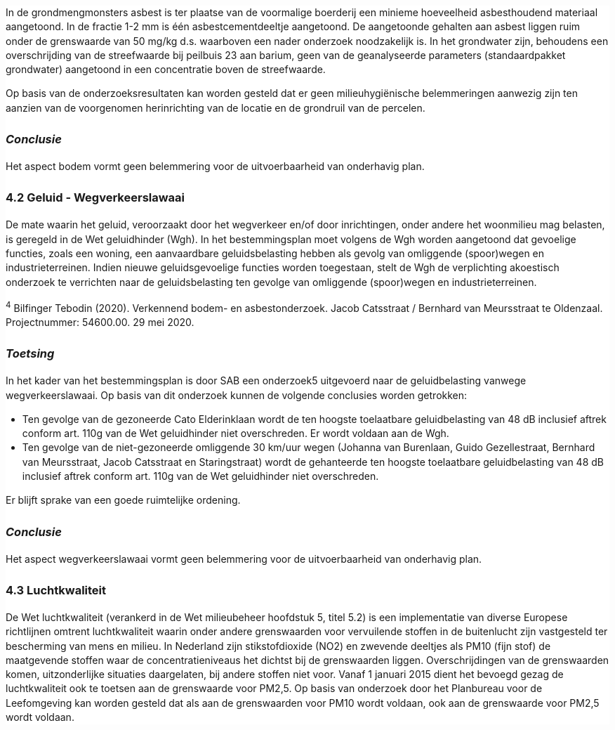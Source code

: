 In de grondmengmonsters asbest is ter plaatse van de voormalige boerderij een minieme hoeveelheid asbesthoudend materiaal aangetoond. In de fractie 1-2 mm is één asbestcementdeeltje aangetoond. De aangetoonde gehalten aan asbest liggen ruim onder de grenswaarde van 50 mg/kg d.s. waarboven een nader onderzoek noodzakelijk is. In het grondwater zijn, behoudens een overschrijding van de streefwaarde bij peilbuis 23 aan barium, geen van de geanalyseerde parameters (standaardpakket grondwater) aangetoond in een concentratie boven de streefwaarde.

Op basis van de onderzoeksresultaten kan worden gesteld dat er geen milieuhygiënische belemmeringen aanwezig zijn ten aanzien van de voorgenomen herinrichting van de locatie en de grondruil van de percelen.

### *Conclusie*

Het aspect bodem vormt geen belemmering voor de uitvoerbaarheid van onderhavig plan.

### **4.2 Geluid - Wegverkeerslawaai**

De mate waarin het geluid, veroorzaakt door het wegverkeer en/of door inrichtingen, onder andere het woonmilieu mag belasten, is geregeld in de Wet geluidhinder (Wgh). In het bestemmingsplan moet volgens de Wgh worden aangetoond dat gevoelige functies, zoals een woning, een aanvaardbare geluidsbelasting hebben als gevolg van omliggende (spoor)wegen en industrieterreinen. Indien nieuwe geluidsgevoelige functies worden toegestaan, stelt de Wgh de verplichting akoestisch onderzoek te verrichten naar de geluidsbelasting ten gevolge van omliggende (spoor)wegen en industrieterreinen.

<sup>4</sup> Bilfinger Tebodin (2020). Verkennend bodem- en asbestonderzoek. Jacob Catsstraat / Bernhard van Meursstraat te Oldenzaal. Projectnummer: 54600.00. 29 mei 2020.

### *Toetsing*

In het kader van het bestemmingsplan is door SAB een onderzoek5 uitgevoerd naar de geluidbelasting vanwege wegverkeerslawaai. Op basis van dit onderzoek kunnen de volgende conclusies worden getrokken:

- Ten gevolge van de gezoneerde Cato Elderinklaan wordt de ten hoogste toelaatbare geluidbelasting van 48 dB inclusief aftrek conform art. 110g van de Wet geluidhinder niet overschreden. Er wordt voldaan aan de Wgh.
- Ten gevolge van de niet-gezoneerde omliggende 30 km/uur wegen (Johanna van Burenlaan, Guido Gezellestraat, Bernhard van Meursstraat, Jacob Catsstraat en Staringstraat) wordt de gehanteerde ten hoogste toelaatbare geluidbelasting van 48 dB inclusief aftrek conform art. 110g van de Wet geluidhinder niet overschreden.

Er blijft sprake van een goede ruimtelijke ordening.

### *Conclusie*

Het aspect wegverkeerslawaai vormt geen belemmering voor de uitvoerbaarheid van onderhavig plan.

### **4.3 Luchtkwaliteit**

De Wet luchtkwaliteit (verankerd in de Wet milieubeheer hoofdstuk 5, titel 5.2) is een implementatie van diverse Europese richtlijnen omtrent luchtkwaliteit waarin onder andere grenswaarden voor vervuilende stoffen in de buitenlucht zijn vastgesteld ter bescherming van mens en milieu. In Nederland zijn stikstofdioxide (NO2) en zwevende deeltjes als PM10 (fijn stof) de maatgevende stoffen waar de concentratieniveaus het dichtst bij de grenswaarden liggen. Overschrijdingen van de grenswaarden komen, uitzonderlijke situaties daargelaten, bij andere stoffen niet voor. Vanaf 1 januari 2015 dient het bevoegd gezag de luchtkwaliteit ook te toetsen aan de grenswaarde voor PM2,5. Op basis van onderzoek door het Planbureau voor de Leefomgeving kan worden gesteld dat als aan de grenswaarden voor PM10 wordt voldaan, ook aan de grenswaarde voor PM2,5 wordt voldaan.
